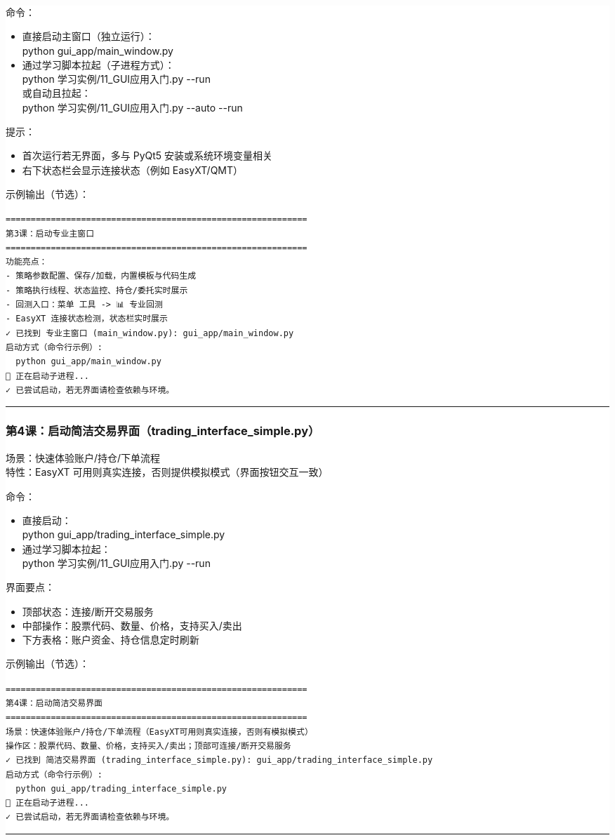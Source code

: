 命令：
- 直接启动主窗口（独立运行）：  
  python gui_app/main_window.py
- 通过学习脚本拉起（子进程方式）：  
  python 学习实例/11_GUI应用入门.py --run  
  或自动且拉起：  
  python 学习实例/11_GUI应用入门.py --auto --run

提示：
- 首次运行若无界面，多与 PyQt5 安装或系统环境变量相关
- 右下状态栏会显示连接状态（例如 EasyXT/QMT）

示例输出（节选）：
```
============================================================
第3课：启动专业主窗口
============================================================
功能亮点：
- 策略参数配置、保存/加载，内置模板与代码生成
- 策略执行线程、状态监控、持仓/委托实时展示
- 回测入口：菜单 工具 -> 📊 专业回测
- EasyXT 连接状态检测，状态栏实时展示
✓ 已找到 专业主窗口 (main_window.py): gui_app/main_window.py
启动方式（命令行示例）:
  python gui_app/main_window.py
🔄 正在启动子进程...
✓ 已尝试启动，若无界面请检查依赖与环境。
```

---

### 第4课：启动简洁交易界面（trading_interface_simple.py）
场景：快速体验账户/持仓/下单流程  
特性：EasyXT 可用则真实连接，否则提供模拟模式（界面按钮交互一致）

命令：
- 直接启动：  
  python gui_app/trading_interface_simple.py
- 通过学习脚本拉起：  
  python 学习实例/11_GUI应用入门.py --run

界面要点：
- 顶部状态：连接/断开交易服务
- 中部操作：股票代码、数量、价格，支持买入/卖出
- 下方表格：账户资金、持仓信息定时刷新

示例输出（节选）：
```
============================================================
第4课：启动简洁交易界面
============================================================
场景：快速体验账户/持仓/下单流程（EasyXT可用则真实连接，否则有模拟模式）
操作区：股票代码、数量、价格，支持买入/卖出；顶部可连接/断开交易服务
✓ 已找到 简洁交易界面 (trading_interface_simple.py): gui_app/trading_interface_simple.py
启动方式（命令行示例）:
  python gui_app/trading_interface_simple.py
🔄 正在启动子进程...
✓ 已尝试启动，若无界面请检查依赖与环境。
```

---